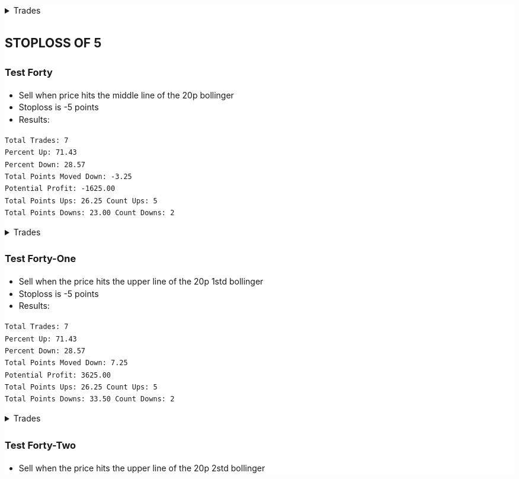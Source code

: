 <details><summary>Trades</summary></details>

## STOPLOSS OF 5

### Test Forty
* Sell when price hits the middle line of the 20p bollinger
* Stoploss is -5 points
* Results:
```
Total Trades: 7
Percent Up: 71.43
Percent Down: 28.57
Total Points Moved Down: -3.25
Potential Profit: -1625.00
Total Points Ups: 26.25 Count Ups: 5
Total Points Downs: 23.00 Count Downs: 2
```

<details><summary>Trades</summary></details>

### Test Forty-One
* Sell when the price hits the upper line of the 20p 1std bollinger
* Stoploss is -5 points
* Results:
```
Total Trades: 7
Percent Up: 71.43
Percent Down: 28.57
Total Points Moved Down: 7.25
Potential Profit: 3625.00
Total Points Ups: 26.25 Count Ups: 5
Total Points Downs: 33.50 Count Downs: 2
```

<details><summary>Trades</summary></details>

### Test Forty-Two
* Sell when the price hits the upper line of the 20p 2std bollinger
